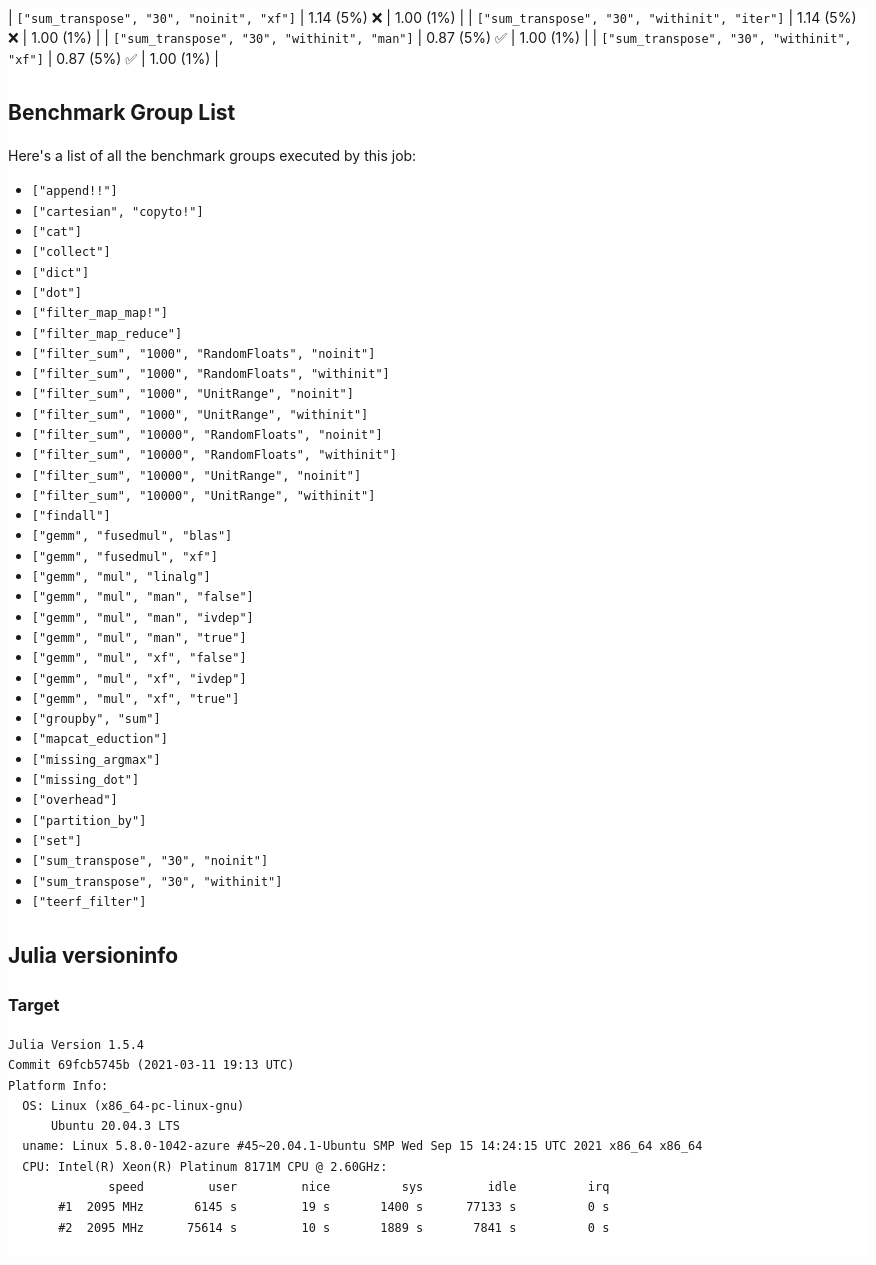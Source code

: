| `["sum_transpose", "30", "noinit", "xf"]`                      |                1.14 (5%) :x: |    1.00 (1%)  |
| `["sum_transpose", "30", "withinit", "iter"]`                  |                1.14 (5%) :x: |    1.00 (1%)  |
| `["sum_transpose", "30", "withinit", "man"]`                   | 0.87 (5%) :white_check_mark: |    1.00 (1%)  |
| `["sum_transpose", "30", "withinit", "xf"]`                    | 0.87 (5%) :white_check_mark: |    1.00 (1%)  |

## Benchmark Group List
Here's a list of all the benchmark groups executed by this job:

- `["append!!"]`
- `["cartesian", "copyto!"]`
- `["cat"]`
- `["collect"]`
- `["dict"]`
- `["dot"]`
- `["filter_map_map!"]`
- `["filter_map_reduce"]`
- `["filter_sum", "1000", "RandomFloats", "noinit"]`
- `["filter_sum", "1000", "RandomFloats", "withinit"]`
- `["filter_sum", "1000", "UnitRange", "noinit"]`
- `["filter_sum", "1000", "UnitRange", "withinit"]`
- `["filter_sum", "10000", "RandomFloats", "noinit"]`
- `["filter_sum", "10000", "RandomFloats", "withinit"]`
- `["filter_sum", "10000", "UnitRange", "noinit"]`
- `["filter_sum", "10000", "UnitRange", "withinit"]`
- `["findall"]`
- `["gemm", "fusedmul", "blas"]`
- `["gemm", "fusedmul", "xf"]`
- `["gemm", "mul", "linalg"]`
- `["gemm", "mul", "man", "false"]`
- `["gemm", "mul", "man", "ivdep"]`
- `["gemm", "mul", "man", "true"]`
- `["gemm", "mul", "xf", "false"]`
- `["gemm", "mul", "xf", "ivdep"]`
- `["gemm", "mul", "xf", "true"]`
- `["groupby", "sum"]`
- `["mapcat_eduction"]`
- `["missing_argmax"]`
- `["missing_dot"]`
- `["overhead"]`
- `["partition_by"]`
- `["set"]`
- `["sum_transpose", "30", "noinit"]`
- `["sum_transpose", "30", "withinit"]`
- `["teerf_filter"]`

## Julia versioninfo

### Target
```
Julia Version 1.5.4
Commit 69fcb5745b (2021-03-11 19:13 UTC)
Platform Info:
  OS: Linux (x86_64-pc-linux-gnu)
      Ubuntu 20.04.3 LTS
  uname: Linux 5.8.0-1042-azure #45~20.04.1-Ubuntu SMP Wed Sep 15 14:24:15 UTC 2021 x86_64 x86_64
  CPU: Intel(R) Xeon(R) Platinum 8171M CPU @ 2.60GHz: 
              speed         user         nice          sys         idle          irq
       #1  2095 MHz       6145 s         19 s       1400 s      77133 s          0 s
       #2  2095 MHz      75614 s         10 s       1889 s       7841 s          0 s
       
```